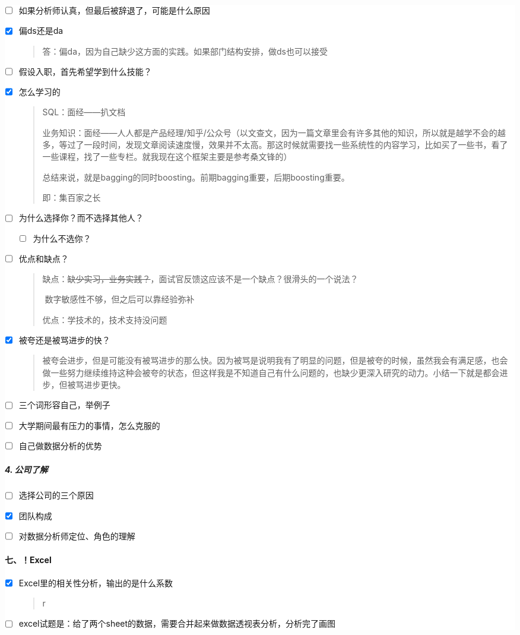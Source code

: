 - [ ] 如果分析师认真，但最后被辞退了，可能是什么原因

- [x] 偏ds还是da

  > 答：偏da，因为自己缺少这方面的实践。如果部门结构安排，做ds也可以接受

- [ ] 假设入职，首先希望学到什么技能？

- [x] 怎么学习的

  > SQL：面经——扒文档
  >
  > 业务知识：面经——人人都是产品经理/知乎/公众号（以文查文，因为一篇文章里会有许多其他的知识，所以就是越学不会的越多，等过了一段时间，发现文章阅读速度慢，效果并不太高。那这时候就需要找一些系统性的内容学习，比如买了一些书，看了一些课程，找了一些专栏。就我现在这个框架主要是参考桑文锋的）
  >
  > 总结来说，就是bagging的同时boosting。前期bagging重要，后期boosting重要。
  >
  > 即：集百家之长

- [ ] 为什么选择你？而不选择其他人？

  - [ ] 为什么不选你？

- [ ] 优点和缺点？

  > 缺点：~~缺少实习，业务实践？~~，面试官反馈这应该不是一个缺点？很滑头的一个说法？
  >
  > ​				数字敏感性不够，但之后可以靠经验弥补
  >
  > 优点：学技术的，技术支持没问题

- [x] 被夸还是被骂进步的快？

  > 被夸会进步，但是可能没有被骂进步的那么快。因为被骂是说明我有了明显的问题，但是被夸的时候，虽然我会有满足感，也会做一些努力继续维持这种会被夸的状态，但这样我是不知道自己有什么问题的，也缺少更深入研究的动力。小结一下就是都会进步，但被骂进步更快。

- [ ] 三个词形容自己，举例子

- [ ] 大学期间最有压力的事情，怎么克服的

- [ ] 自己做数据分析的优势

##### 4. 公司了解

- [ ] 选择公司的三个原因
- [x] 团队构成
- [ ] 对数据分析师定位、角色的理解



#### 七、！Excel

- [x] Excel里的相关性分析，输出的是什么系数

  > r

- [ ] excel试题是：给了两个sheet的数据，需要合并起来做数据透视表分析，分析完了画图

  > 


